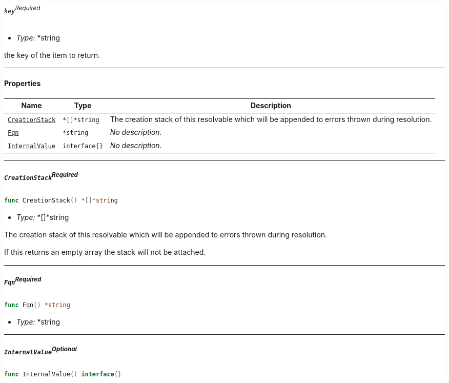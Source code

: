 ###### `key`<sup>Required</sup> <a name="key" id="@cdktf/provider-cloudflare.zeroTrustRiskBehavior.ZeroTrustRiskBehaviorBehaviorsMap.get.parameter.key"></a>

- *Type:* *string

the key of the item to return.

---


#### Properties <a name="Properties" id="Properties"></a>

| **Name** | **Type** | **Description** |
| --- | --- | --- |
| <code><a href="#@cdktf/provider-cloudflare.zeroTrustRiskBehavior.ZeroTrustRiskBehaviorBehaviorsMap.property.creationStack">CreationStack</a></code> | <code>*[]*string</code> | The creation stack of this resolvable which will be appended to errors thrown during resolution. |
| <code><a href="#@cdktf/provider-cloudflare.zeroTrustRiskBehavior.ZeroTrustRiskBehaviorBehaviorsMap.property.fqn">Fqn</a></code> | <code>*string</code> | *No description.* |
| <code><a href="#@cdktf/provider-cloudflare.zeroTrustRiskBehavior.ZeroTrustRiskBehaviorBehaviorsMap.property.internalValue">InternalValue</a></code> | <code>interface{}</code> | *No description.* |

---

##### `CreationStack`<sup>Required</sup> <a name="CreationStack" id="@cdktf/provider-cloudflare.zeroTrustRiskBehavior.ZeroTrustRiskBehaviorBehaviorsMap.property.creationStack"></a>

```go
func CreationStack() *[]*string
```

- *Type:* *[]*string

The creation stack of this resolvable which will be appended to errors thrown during resolution.

If this returns an empty array the stack will not be attached.

---

##### `Fqn`<sup>Required</sup> <a name="Fqn" id="@cdktf/provider-cloudflare.zeroTrustRiskBehavior.ZeroTrustRiskBehaviorBehaviorsMap.property.fqn"></a>

```go
func Fqn() *string
```

- *Type:* *string

---

##### `InternalValue`<sup>Optional</sup> <a name="InternalValue" id="@cdktf/provider-cloudflare.zeroTrustRiskBehavior.ZeroTrustRiskBehaviorBehaviorsMap.property.internalValue"></a>

```go
func InternalValue() interface{}
```
